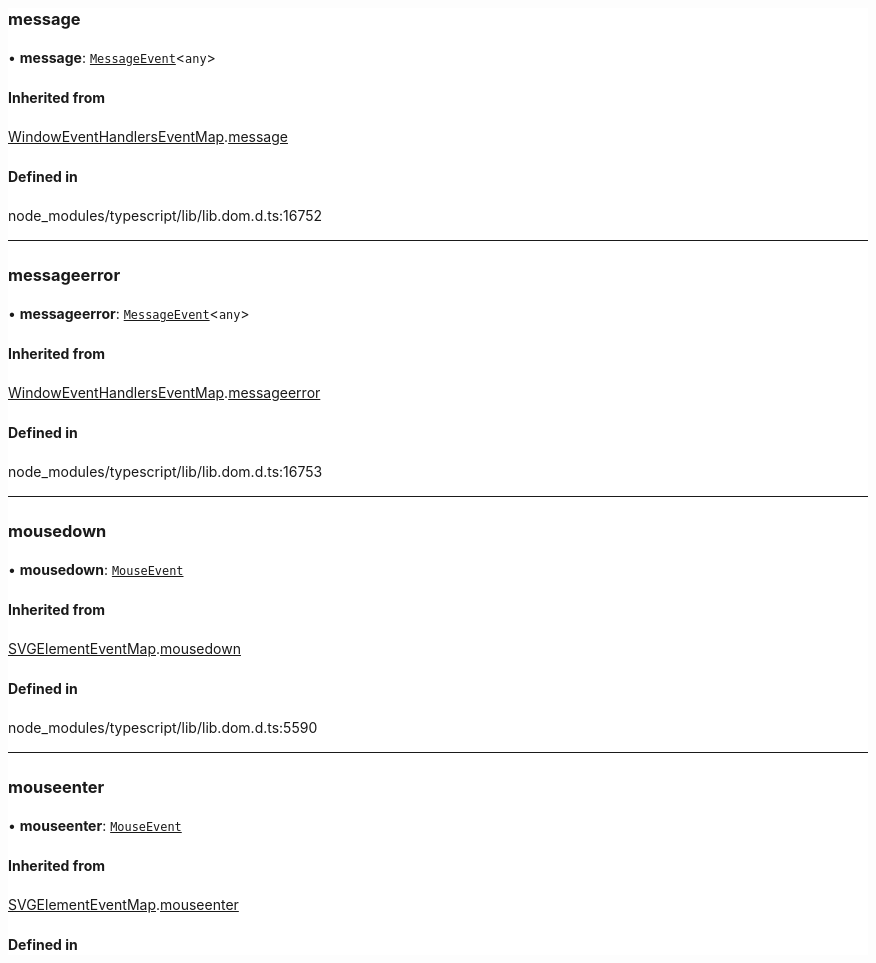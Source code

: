 ### message

• **message**: [`MessageEvent`](../modules/input._internal_.md#messageevent)<`any`\>

#### Inherited from

[WindowEventHandlersEventMap](input._internal_.WindowEventHandlersEventMap.md).[message](input._internal_.WindowEventHandlersEventMap.md#message)

#### Defined in

node_modules/typescript/lib/lib.dom.d.ts:16752

___

### messageerror

• **messageerror**: [`MessageEvent`](../modules/input._internal_.md#messageevent)<`any`\>

#### Inherited from

[WindowEventHandlersEventMap](input._internal_.WindowEventHandlersEventMap.md).[messageerror](input._internal_.WindowEventHandlersEventMap.md#messageerror)

#### Defined in

node_modules/typescript/lib/lib.dom.d.ts:16753

___

### mousedown

• **mousedown**: [`MouseEvent`](../modules/input._internal_.md#mouseevent)

#### Inherited from

[SVGElementEventMap](input._internal_.SVGElementEventMap.md).[mousedown](input._internal_.SVGElementEventMap.md#mousedown)

#### Defined in

node_modules/typescript/lib/lib.dom.d.ts:5590

___

### mouseenter

• **mouseenter**: [`MouseEvent`](../modules/input._internal_.md#mouseevent)

#### Inherited from

[SVGElementEventMap](input._internal_.SVGElementEventMap.md).[mouseenter](input._internal_.SVGElementEventMap.md#mouseenter)

#### Defined in
